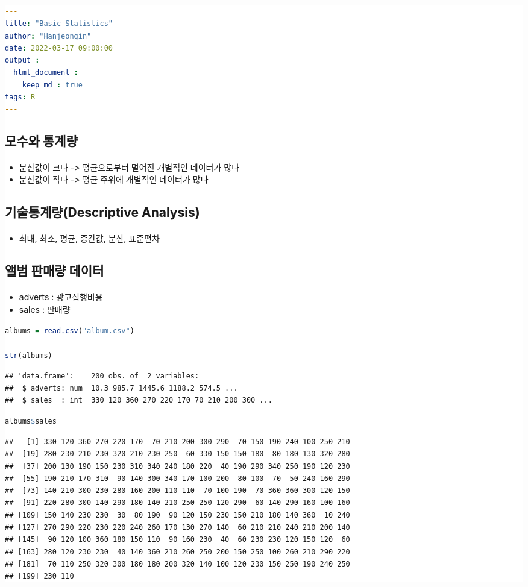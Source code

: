 ```yaml
---
title: "Basic Statistics"
author: "Hanjeongin"
date: 2022-03-17 09:00:00
output : 
  html_document :
    keep_md : true
tags: R
---
```


## 모수와 통계량

- 분산값이 크다 -> 평균으로부터 멀어진 개별적인 데이터가 많다
- 분산값이 작다 -> 평균 주위에 개별적인 데이터가 많다


## 기술통계량(Descriptive Analysis)
- 최대, 최소, 평균, 중간값, 분산, 표준편차


## 앨범 판매량 데이터
- adverts : 광고집행비용
- sales : 판매량


```r
albums = read.csv("album.csv")

str(albums)
```

```
## 'data.frame':	200 obs. of  2 variables:
##  $ adverts: num  10.3 985.7 1445.6 1188.2 574.5 ...
##  $ sales  : int  330 120 360 270 220 170 70 210 200 300 ...
```


```r
albums$sales
```

```
##   [1] 330 120 360 270 220 170  70 210 200 300 290  70 150 190 240 100 250 210
##  [19] 280 230 210 230 320 210 230 250  60 330 150 150 180  80 180 130 320 280
##  [37] 200 130 190 150 230 310 340 240 180 220  40 190 290 340 250 190 120 230
##  [55] 190 210 170 310  90 140 300 340 170 100 200  80 100  70  50 240 160 290
##  [73] 140 210 300 230 280 160 200 110 110  70 100 190  70 360 360 300 120 150
##  [91] 220 280 300 140 290 180 140 210 250 250 120 290  60 140 290 160 100 160
## [109] 150 140 230 230  30  80 190  90 120 150 230 150 210 180 140 360  10 240
## [127] 270 290 220 230 220 240 260 170 130 270 140  60 210 210 240 210 200 140
## [145]  90 120 100 360 180 150 110  90 160 230  40  60 230 230 120 150 120  60
## [163] 280 120 230 230  40 140 360 210 260 250 200 150 250 100 260 210 290 220
## [181]  70 110 250 320 300 180 180 200 320 140 100 120 230 150 250 190 240 250
## [199] 230 110
```
